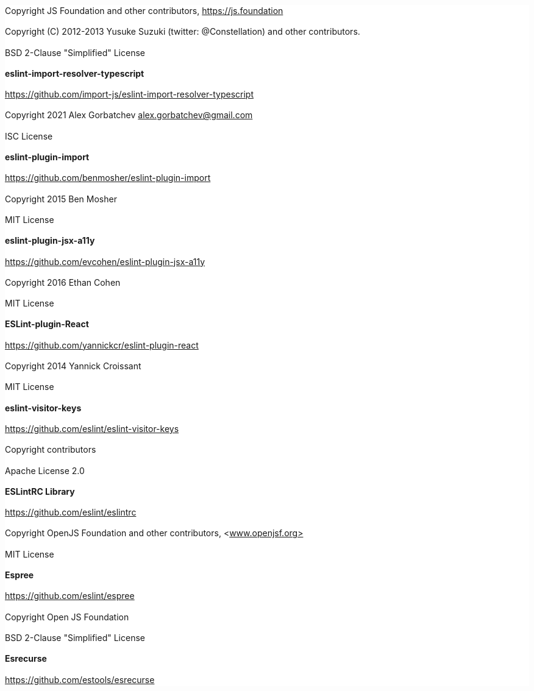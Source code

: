 Copyright JS Foundation and other contributors, https://js.foundation

Copyright (C) 2012-2013 Yusuke Suzuki (twitter: @Constellation) and other contributors.

BSD 2-Clause "Simplified" License

 **eslint-import-resolver-typescript**

https://github.com/import-js/eslint-import-resolver-typescript

Copyright 2021 Alex Gorbatchev <alex.gorbatchev@gmail.com>

ISC License

 **eslint-plugin-import**

https://github.com/benmosher/eslint-plugin-import

Copyright 2015 Ben Mosher

MIT License

 **eslint-plugin-jsx-a11y**

https://github.com/evcohen/eslint-plugin-jsx-a11y

Copyright 2016 Ethan Cohen

MIT License

 **ESLint-plugin-React**

https://github.com/yannickcr/eslint-plugin-react

Copyright 2014 Yannick Croissant

MIT License

 **eslint-visitor-keys**

https://github.com/eslint/eslint-visitor-keys

Copyright contributors

Apache License 2.0

 **ESLintRC Library**

https://github.com/eslint/eslintrc

Copyright OpenJS Foundation and other contributors, <www.openjsf.org>

MIT License

 **Espree**

https://github.com/eslint/espree

Copyright Open JS Foundation

BSD 2-Clause "Simplified" License

 **Esrecurse**

https://github.com/estools/esrecurse
